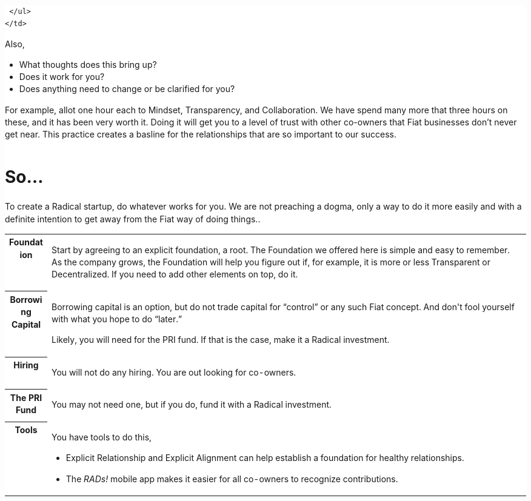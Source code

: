      </ul>
    </td>
   </tr>
  </table>
 </div>
 <p>Also,</p>
  <ul>
   <li>What thoughts does this bring up?</li>
   <li>Does it work for you?</li>
   <li>Does anything need to change or be clarified for you?</li>
  </ul>
 <p>For example, allot one hour each to Mindset, Transparency, and Collaboration. We have spend many more that three hours on these, and it has been very worth it. Doing it will get you to a level of trust with other co-owners that <span class="_paradigm">Fiat</span> businesses don&rsquo;t never get near. This practice creates a basline for the relationships that are so important to our success.</p>

<h1>So&hellip;</h1>
 <p>To create a <span class="_paradigm">Radical</span> startup, do whatever works for you. We are not preaching a dogma, only a way to do it more easily and with a definite intention to get away from the <span class="_paradigm">Fiat</span> way of doing things..</p>
  <div class="_center">
   <table class="_h2table">
    <tr>
     <th>Foundation</th>
     <td>
      <p>Start by agreeing to an explicit foundation, a root. The Foundation we offered here is simple and easy to remember. As the company grows, the Foundation will help you figure out if, for example, it is more or less Transparent or Decentralized. If you need to add other elements on top, do it.</p>
     </td>
    </tr>
    <tr>
     <th>Borrowing Capital</th>
     <td>
      <p>Borrowing capital is an option, but do not trade capital for &ldquo;control&rdquo; or any such <span class="_paradigm">Fiat</span> concept. And don't fool yourself with what you hope to do &ldquo;later.&rdquo;</p>
      <p>Likely, you will need for the PRI fund. If that is the case, make it a <span class="_paradigm">Radical</span> investment.</p>
     </td>
    </tr>
    <tr>
     <th>Hiring</th>
     <td>
      <p>You will not do any hiring. You are out looking for co-owners.</p>
     </td>
    </tr>
    <tr>
     <th>The PRI Fund</th>
     <td>
      <p>You may not need one, but if you do, fund it with a <span class="_paradigm">Radical</span> investment.</p>
     </td>
    </tr>
    <tr>
     <th>Tools</th>
     <td>
      <p>You have tools to do this,</p>
       <ul>
        <li>Explicit Relationship and Explicit Alignment can help establish a foundation for healthy relationships.</li>
        <li>
         <p>The <em><span class="_paradigm">RAD</span>s!</em> mobile app makes it easier for all co-owners to recognize contributions.</p>